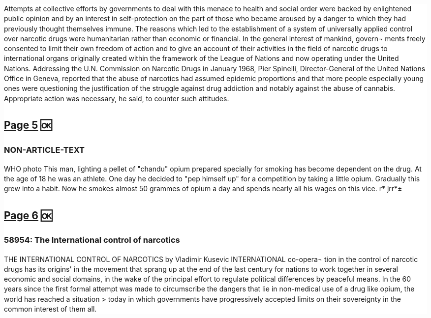 Attempts at collective efforts by governments to
deal with this menace to health and social order were
backed by enlightened public opinion and by an
interest in self-protection on the part of those who
became aroused by a danger to which they had
previously thought themselves immune.
The reasons which led to the establishment of a
system of universally applied control over narcotic
drugs were humanitarian rather than economic or
financial. In the general interest of mankind, govern¬
ments freely consented to limit their own freedom
of action and to give an account of their activities
in the field of narcotic drugs to international organs
originally created within the framework of the League
of Nations and now operating under the United
Nations.
Addressing the U.N. Commission on Narcotic Drugs
in January 1968, Pier Spinelli, Director-General of the
United Nations Office in Geneva, reported that the
abuse of narcotics had assumed epidemic proportions
and that more people especially young ones were
questioning the justification of the struggle against
drug addiction and notably against the abuse of
cannabis. Appropriate action was necessary, he said,
to counter such attitudes.
## [Page 5](https://demo.humlab.umu.se/courier/058953engo.pdf#page=5) 🆗
### NON-ARTICLE-TEXT
WHO photo
This man, lighting a pellet of "chandu" opium prepared specially
for smoking has become dependent on the drug. At the age
of 18 he was an athlete. One day he decided to "pep himself up"
for a competition by taking a little opium. Gradually this grew
into a habit. Now he smokes almost 50 grammes of opium a day
and spends nearly all his wages on this vice.
r*
jrr*±
	
## [Page 6](https://demo.humlab.umu.se/courier/058953engo.pdf#page=6) 🆗
### 58954: The International control of narcotics
THE INTERNATIONAL CONTROL
OF NARCOTICS
by Vladimir Kusevic
INTERNATIONAL co-opera¬
tion in the control of narcotic drugs
has its origins' in the movement that
sprang up at the end of the last century
for nations to work together in several
economic and social domains, in the
wake of the principal effort to regulate
political differences by peaceful means.
In the 60 years since the first formal
attempt was made to circumscribe the
dangers that lie in non-medical use
of a drug like opium, the world
has reached a situation > today in
which governments have progressively
accepted limits on their sovereignty
in the common interest of them all.